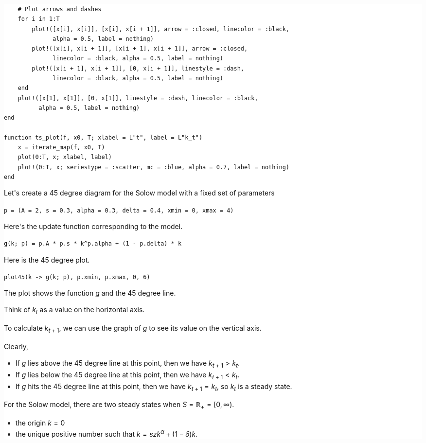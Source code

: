 ```{code-cell} julia
    # Plot arrows and dashes
    for i in 1:T
        plot!([x[i], x[i]], [x[i], x[i + 1]], arrow = :closed, linecolor = :black,
              alpha = 0.5, label = nothing)
        plot!([x[i], x[i + 1]], [x[i + 1], x[i + 1]], arrow = :closed,
              linecolor = :black, alpha = 0.5, label = nothing)
        plot!([x[i + 1], x[i + 1]], [0, x[i + 1]], linestyle = :dash,
              linecolor = :black, alpha = 0.5, label = nothing)
    end
    plot!([x[1], x[1]], [0, x[1]], linestyle = :dash, linecolor = :black,
          alpha = 0.5, label = nothing)
end

function ts_plot(f, x0, T; xlabel = L"t", label = L"k_t")
    x = iterate_map(f, x0, T)
    plot(0:T, x; xlabel, label)
    plot!(0:T, x; seriestype = :scatter, mc = :blue, alpha = 0.7, label = nothing)
end
```

Let's create a 45 degree diagram for the Solow model with a fixed set of
parameters

```{code-cell} julia
p = (A = 2, s = 0.3, alpha = 0.3, delta = 0.4, xmin = 0, xmax = 4)
```

Here's the update function corresponding to the model.

```{code-cell} julia
g(k; p) = p.A * p.s * k^p.alpha + (1 - p.delta) * k
```

Here is the 45 degree plot.

```{code-cell} julia
plot45(k -> g(k; p), p.xmin, p.xmax, 0, 6)
```

The plot shows the function $g$ and the 45 degree line.

Think of $k_t$ as a value on the horizontal axis.

To calculate $k_{t+1}$, we can use the graph of $g$ to see its
value on the vertical axis.

Clearly,

* If $g$ lies above the 45 degree line at this point, then we have $k_{t+1} > k_t$.
* If $g$ lies below the 45 degree line at this point, then we have $k_{t+1} < k_t$.
* If $g$ hits the 45 degree line at this point, then we have $k_{t+1} = k_t$, so $k_t$ is a steady state.

For the Solow model, there are two steady states when $S = \mathbb R_+ =
[0, \infty)$.

* the origin $k=0$
* the unique positive number such that $k = s z k^{\alpha} + (1 - \delta) k$.
